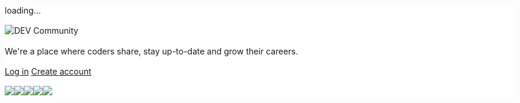 
loading...


![DEV Community](https://media2.dev.to/dynamic/image/width=190,height=,fit=scale-down,gravity=auto,format=auto/https%3A%2F%2Fdev-to-uploads.s3.amazonaws.com%2Fuploads%2Farticles%2F8j7kvp660rqzt99zui8e.png)

We're a place where coders share, stay up-to-date and grow their careers.


[Log in](https://dev.to/enter) [Create account](https://dev.to/enter?state=new-user)

![](https://assets.dev.to/assets/sparkle-heart-5f9bee3767e18deb1bb725290cb151c25234768a0e9a2bd39370c382d02920cf.svg)![](https://assets.dev.to/assets/multi-unicorn-b44d6f8c23cdd00964192bedc38af3e82463978aa611b4365bd33a0f1f4f3e97.svg)![](https://assets.dev.to/assets/exploding-head-daceb38d627e6ae9b730f36a1e390fca556a4289d5a41abb2c35068ad3e2c4b5.svg)![](https://assets.dev.to/assets/raised-hands-74b2099fd66a39f2d7eed9305ee0f4553df0eb7b4f11b01b6b1b499973048fe5.svg)![](https://assets.dev.to/assets/fire-f60e7a582391810302117f987b22a8ef04a2fe0df7e3258a5f49332df1cec71e.svg)